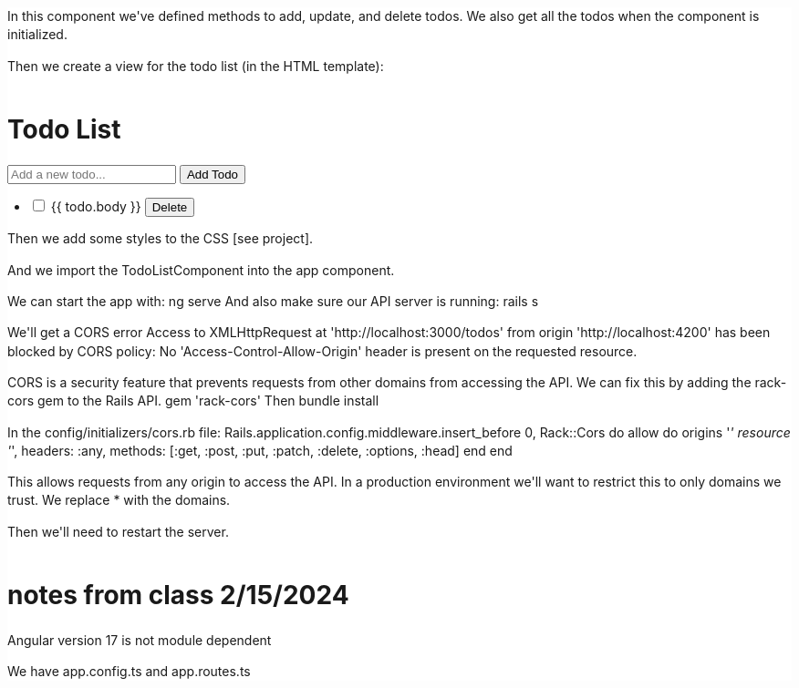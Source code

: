 In this component we've defined methods to add, update, and delete todos. 
We also get all the todos when the component is initialized.

Then we create a view for the todo list (in the HTML template):

<h1>Todo List</h1>


<div class="todo-form">
	<input type="text" [(ngModel)]="newTodoBody" placeholder="Add a new todo..." />
	<button (click)="addTodo()">Add Todo</button>
</div>


<ul>
	<li *ngFor="let todo of todos">
		<input type="checkbox" [(ngModel)]="todo.is_completed" (change)="updateTodo(todo)" />
		<span>{{ todo.body }}</span>
		<button (click)="deleteTodo(todo.id)">Delete</button>
	</li>
</ul>

Then we add some styles to the CSS [see project].

And we import the TodoListComponent into the app component.

We can start the app with: ng serve
And also make sure our API server is running: rails s

We'll get a CORS error
Access to XMLHttpRequest at 'http://localhost:3000/todos' from origin 'http://localhost:4200' has been blocked by CORS policy: No 'Access-Control-Allow-Origin' header is present on the requested resource.

CORS is a security feature that prevents requests from other domains from accessing the API.
We can fix this by adding the rack-cors gem to the Rails API.
gem 'rack-cors'
Then bundle install

In the config/initializers/cors.rb file:
Rails.application.config.middleware.insert_before 0, Rack::Cors do
  allow do
    origins '*'
    resource '*', headers: :any, methods: [:get, :post, :put, :patch, :delete, :options, :head]
  end
end

This allows requests from any origin to access the API. In a production environment we'll want to restrict this to only domains we trust. We replace * with the domains.


Then we'll need to restart the server. 


# notes from class 2/15/2024
Angular version 17 is not module dependent

We have app.config.ts and app.routes.ts
